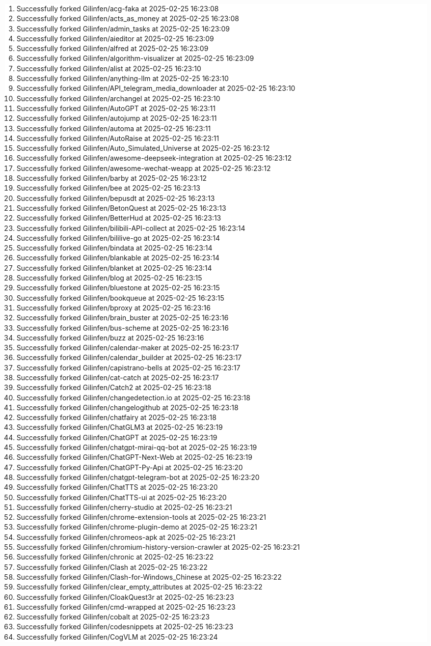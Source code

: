 1. Successfully forked Gilinfen/acg-faka at 2025-02-25 16:23:08
2. Successfully forked Gilinfen/acts_as_money at 2025-02-25 16:23:08
3. Successfully forked Gilinfen/admin_tasks at 2025-02-25 16:23:09
4. Successfully forked Gilinfen/aieditor at 2025-02-25 16:23:09
5. Successfully forked Gilinfen/alfred at 2025-02-25 16:23:09
6. Successfully forked Gilinfen/algorithm-visualizer at 2025-02-25 16:23:09
7. Successfully forked Gilinfen/alist at 2025-02-25 16:23:10
8. Successfully forked Gilinfen/anything-llm at 2025-02-25 16:23:10
9. Successfully forked Gilinfen/API_telegram_media_downloader at 2025-02-25 16:23:10
10. Successfully forked Gilinfen/archangel at 2025-02-25 16:23:10
11. Successfully forked Gilinfen/AutoGPT at 2025-02-25 16:23:11
12. Successfully forked Gilinfen/autojump at 2025-02-25 16:23:11
13. Successfully forked Gilinfen/automa at 2025-02-25 16:23:11
14. Successfully forked Gilinfen/AutoRaise at 2025-02-25 16:23:11
15. Successfully forked Gilinfen/Auto_Simulated_Universe at 2025-02-25 16:23:12
16. Successfully forked Gilinfen/awesome-deepseek-integration at 2025-02-25 16:23:12
17. Successfully forked Gilinfen/awesome-wechat-weapp at 2025-02-25 16:23:12
18. Successfully forked Gilinfen/barby at 2025-02-25 16:23:12
19. Successfully forked Gilinfen/bee at 2025-02-25 16:23:13
20. Successfully forked Gilinfen/bepusdt at 2025-02-25 16:23:13
21. Successfully forked Gilinfen/BetonQuest at 2025-02-25 16:23:13
22. Successfully forked Gilinfen/BetterHud at 2025-02-25 16:23:13
23. Successfully forked Gilinfen/bilibili-API-collect at 2025-02-25 16:23:14
24. Successfully forked Gilinfen/bililive-go at 2025-02-25 16:23:14
25. Successfully forked Gilinfen/bindata at 2025-02-25 16:23:14
26. Successfully forked Gilinfen/blankable at 2025-02-25 16:23:14
27. Successfully forked Gilinfen/blanket at 2025-02-25 16:23:14
28. Successfully forked Gilinfen/blog at 2025-02-25 16:23:15
29. Successfully forked Gilinfen/bluestone at 2025-02-25 16:23:15
30. Successfully forked Gilinfen/bookqueue at 2025-02-25 16:23:15
31. Successfully forked Gilinfen/bproxy at 2025-02-25 16:23:16
32. Successfully forked Gilinfen/brain_buster at 2025-02-25 16:23:16
33. Successfully forked Gilinfen/bus-scheme at 2025-02-25 16:23:16
34. Successfully forked Gilinfen/buzz at 2025-02-25 16:23:16
35. Successfully forked Gilinfen/calendar-maker at 2025-02-25 16:23:17
36. Successfully forked Gilinfen/calendar_builder at 2025-02-25 16:23:17
37. Successfully forked Gilinfen/capistrano-bells at 2025-02-25 16:23:17
38. Successfully forked Gilinfen/cat-catch at 2025-02-25 16:23:17
39. Successfully forked Gilinfen/Catch2 at 2025-02-25 16:23:18
40. Successfully forked Gilinfen/changedetection.io at 2025-02-25 16:23:18
41. Successfully forked Gilinfen/changelogithub at 2025-02-25 16:23:18
42. Successfully forked Gilinfen/chatfairy at 2025-02-25 16:23:18
43. Successfully forked Gilinfen/ChatGLM3 at 2025-02-25 16:23:19
44. Successfully forked Gilinfen/ChatGPT at 2025-02-25 16:23:19
45. Successfully forked Gilinfen/chatgpt-mirai-qq-bot at 2025-02-25 16:23:19
46. Successfully forked Gilinfen/ChatGPT-Next-Web at 2025-02-25 16:23:19
47. Successfully forked Gilinfen/ChatGPT-Py-Api at 2025-02-25 16:23:20
48. Successfully forked Gilinfen/chatgpt-telegram-bot at 2025-02-25 16:23:20
49. Successfully forked Gilinfen/ChatTTS at 2025-02-25 16:23:20
50. Successfully forked Gilinfen/ChatTTS-ui at 2025-02-25 16:23:20
51. Successfully forked Gilinfen/cherry-studio at 2025-02-25 16:23:21
52. Successfully forked Gilinfen/chrome-extension-tools at 2025-02-25 16:23:21
53. Successfully forked Gilinfen/chrome-plugin-demo at 2025-02-25 16:23:21
54. Successfully forked Gilinfen/chromeos-apk at 2025-02-25 16:23:21
55. Successfully forked Gilinfen/chromium-history-version-crawler at 2025-02-25 16:23:21
56. Successfully forked Gilinfen/chronic at 2025-02-25 16:23:22
57. Successfully forked Gilinfen/Clash at 2025-02-25 16:23:22
58. Successfully forked Gilinfen/Clash-for-Windows_Chinese at 2025-02-25 16:23:22
59. Successfully forked Gilinfen/clear_empty_attributes at 2025-02-25 16:23:22
60. Successfully forked Gilinfen/CloakQuest3r at 2025-02-25 16:23:23
61. Successfully forked Gilinfen/cmd-wrapped at 2025-02-25 16:23:23
62. Successfully forked Gilinfen/cobalt at 2025-02-25 16:23:23
63. Successfully forked Gilinfen/codesnippets at 2025-02-25 16:23:23
64. Successfully forked Gilinfen/CogVLM at 2025-02-25 16:23:24